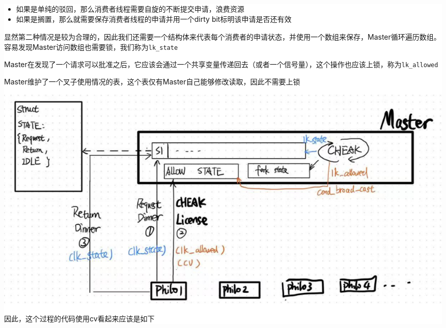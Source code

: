   * 如果是单纯的驳回，那么消费者线程需要自旋的不断提交申请，浪费资源
  * 如果是搁置，那么就需要保存消费者线程的申请并用一个dirty bit标明该申请是否还有效

  显然第二种情况是较为合理的，因此我们还需要一个结构体来代表每个消费者的申请状态，并使用一个数组来保存，Master循环遍历数组。容易发现Master访问数组也需要锁，我们称为`lk_state`

  

  Master在发现了一个请求可以批准之后，它应该会通过一个共享变量传递回去（或者一个信号量），这个操作也应该上锁，称为`lk_allowed`

  

  Master维护了一个叉子使用情况的表，这个表仅有Master自己能够修改读取，因此不需要上锁



![image-20240808100952077](./assets/image-20240808100952077.png)

因此，这个过程的代码使用cv看起来应该是如下

```c++
```


























